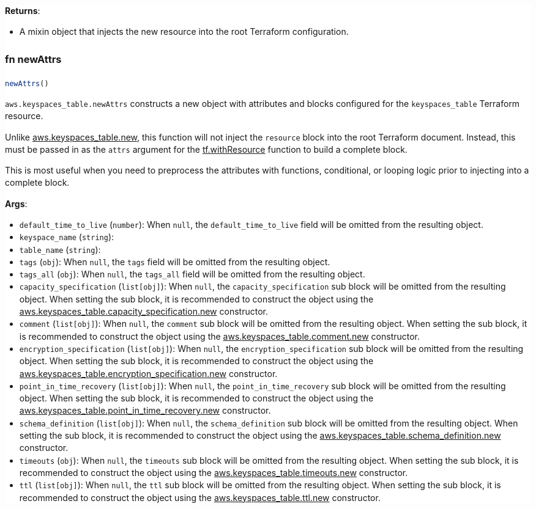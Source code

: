 **Returns**:
- A mixin object that injects the new resource into the root Terraform configuration.


### fn newAttrs

```ts
newAttrs()
```


`aws.keyspaces_table.newAttrs` constructs a new object with attributes and blocks configured for the `keyspaces_table`
Terraform resource.

Unlike [aws.keyspaces_table.new](#fn-keyspaces_tablenew), this function will not inject the `resource`
block into the root Terraform document. Instead, this must be passed in as the `attrs` argument for the
[tf.withResource](https://github.com/tf-libsonnet/core/tree/main/docs#fn-withresource) function to build a complete block.

This is most useful when you need to preprocess the attributes with functions, conditional, or looping logic prior to
injecting into a complete block.

**Args**:
  - `default_time_to_live` (`number`):  When `null`, the `default_time_to_live` field will be omitted from the resulting object.
  - `keyspace_name` (`string`): 
  - `table_name` (`string`): 
  - `tags` (`obj`):  When `null`, the `tags` field will be omitted from the resulting object.
  - `tags_all` (`obj`):  When `null`, the `tags_all` field will be omitted from the resulting object.
  - `capacity_specification` (`list[obj]`):  When `null`, the `capacity_specification` sub block will be omitted from the resulting object. When setting the sub block, it is recommended to construct the object using the [aws.keyspaces_table.capacity_specification.new](#fn-keyspaces_tablecapacity_specificationnew) constructor.
  - `comment` (`list[obj]`):  When `null`, the `comment` sub block will be omitted from the resulting object. When setting the sub block, it is recommended to construct the object using the [aws.keyspaces_table.comment.new](#fn-keyspaces_tablecommentnew) constructor.
  - `encryption_specification` (`list[obj]`):  When `null`, the `encryption_specification` sub block will be omitted from the resulting object. When setting the sub block, it is recommended to construct the object using the [aws.keyspaces_table.encryption_specification.new](#fn-keyspaces_tableencryption_specificationnew) constructor.
  - `point_in_time_recovery` (`list[obj]`):  When `null`, the `point_in_time_recovery` sub block will be omitted from the resulting object. When setting the sub block, it is recommended to construct the object using the [aws.keyspaces_table.point_in_time_recovery.new](#fn-keyspaces_tablepoint_in_time_recoverynew) constructor.
  - `schema_definition` (`list[obj]`):  When `null`, the `schema_definition` sub block will be omitted from the resulting object. When setting the sub block, it is recommended to construct the object using the [aws.keyspaces_table.schema_definition.new](#fn-keyspaces_tableschema_definitionnew) constructor.
  - `timeouts` (`obj`):  When `null`, the `timeouts` sub block will be omitted from the resulting object. When setting the sub block, it is recommended to construct the object using the [aws.keyspaces_table.timeouts.new](#fn-keyspaces_tabletimeoutsnew) constructor.
  - `ttl` (`list[obj]`):  When `null`, the `ttl` sub block will be omitted from the resulting object. When setting the sub block, it is recommended to construct the object using the [aws.keyspaces_table.ttl.new](#fn-keyspaces_tablettlnew) constructor.
